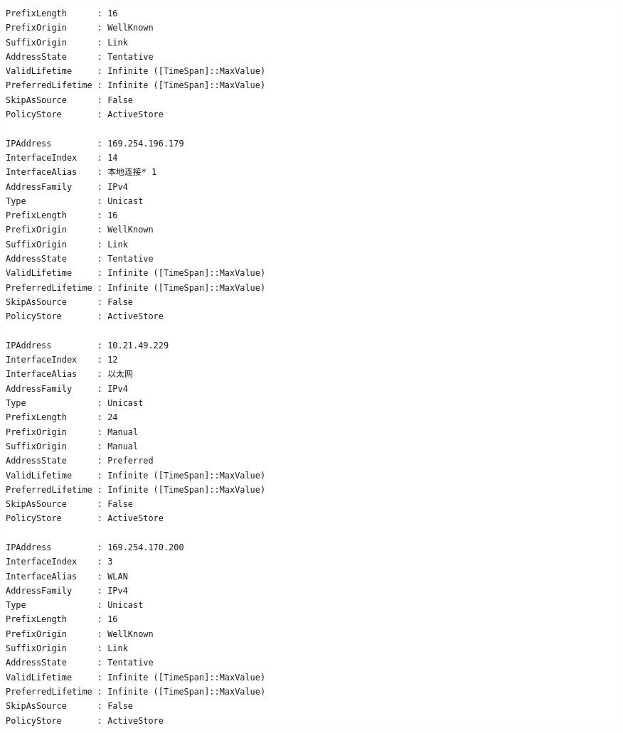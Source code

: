 ```
PrefixLength      : 16
PrefixOrigin      : WellKnown
SuffixOrigin      : Link
AddressState      : Tentative
ValidLifetime     : Infinite ([TimeSpan]::MaxValue)
PreferredLifetime : Infinite ([TimeSpan]::MaxValue)
SkipAsSource      : False
PolicyStore       : ActiveStore

IPAddress         : 169.254.196.179
InterfaceIndex    : 14
InterfaceAlias    : 本地连接* 1
AddressFamily     : IPv4
Type              : Unicast
PrefixLength      : 16
PrefixOrigin      : WellKnown
SuffixOrigin      : Link
AddressState      : Tentative
ValidLifetime     : Infinite ([TimeSpan]::MaxValue)
PreferredLifetime : Infinite ([TimeSpan]::MaxValue)
SkipAsSource      : False
PolicyStore       : ActiveStore

IPAddress         : 10.21.49.229
InterfaceIndex    : 12
InterfaceAlias    : 以太网
AddressFamily     : IPv4
Type              : Unicast
PrefixLength      : 24
PrefixOrigin      : Manual
SuffixOrigin      : Manual
AddressState      : Preferred
ValidLifetime     : Infinite ([TimeSpan]::MaxValue)
PreferredLifetime : Infinite ([TimeSpan]::MaxValue)
SkipAsSource      : False
PolicyStore       : ActiveStore

IPAddress         : 169.254.170.200
InterfaceIndex    : 3
InterfaceAlias    : WLAN
AddressFamily     : IPv4
Type              : Unicast
PrefixLength      : 16
PrefixOrigin      : WellKnown
SuffixOrigin      : Link
AddressState      : Tentative
ValidLifetime     : Infinite ([TimeSpan]::MaxValue)
PreferredLifetime : Infinite ([TimeSpan]::MaxValue)
SkipAsSource      : False
PolicyStore       : ActiveStore
```
